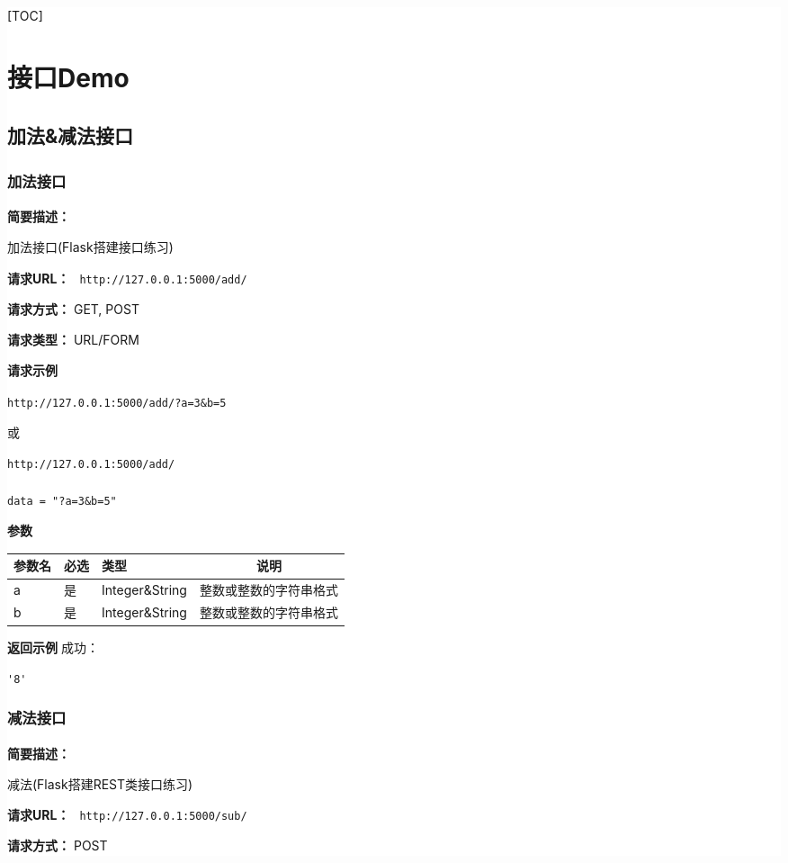 [TOC]
# 接口Demo
## 加法&减法接口
### 加法接口
    
**简要描述：** 

加法接口(Flask搭建接口练习)

**请求URL：** 
` http://127.0.0.1:5000/add/`
  
**请求方式：**
GET, POST 

**请求类型：**
URL/FORM

**请求示例**
``` 
http://127.0.0.1:5000/add/?a=3&b=5
```
或
```
http://127.0.0.1:5000/add/

data = "?a=3&b=5"
```

**参数**

|参数名   |必选|类型  |说明   |
|:--------|:---|:-----|-------|
|a     |是  |Integer&String|整数或整数的字符串格式 |
|b   |是  |Integer&String|整数或整数的字符串格式   |


 **返回示例**
成功：
``` 
'8'
```

### 减法接口
    
**简要描述：** 

减法(Flask搭建REST类接口练习)

**请求URL：** 
` http://127.0.0.1:5000/sub/`
  
**请求方式：**
POST 
